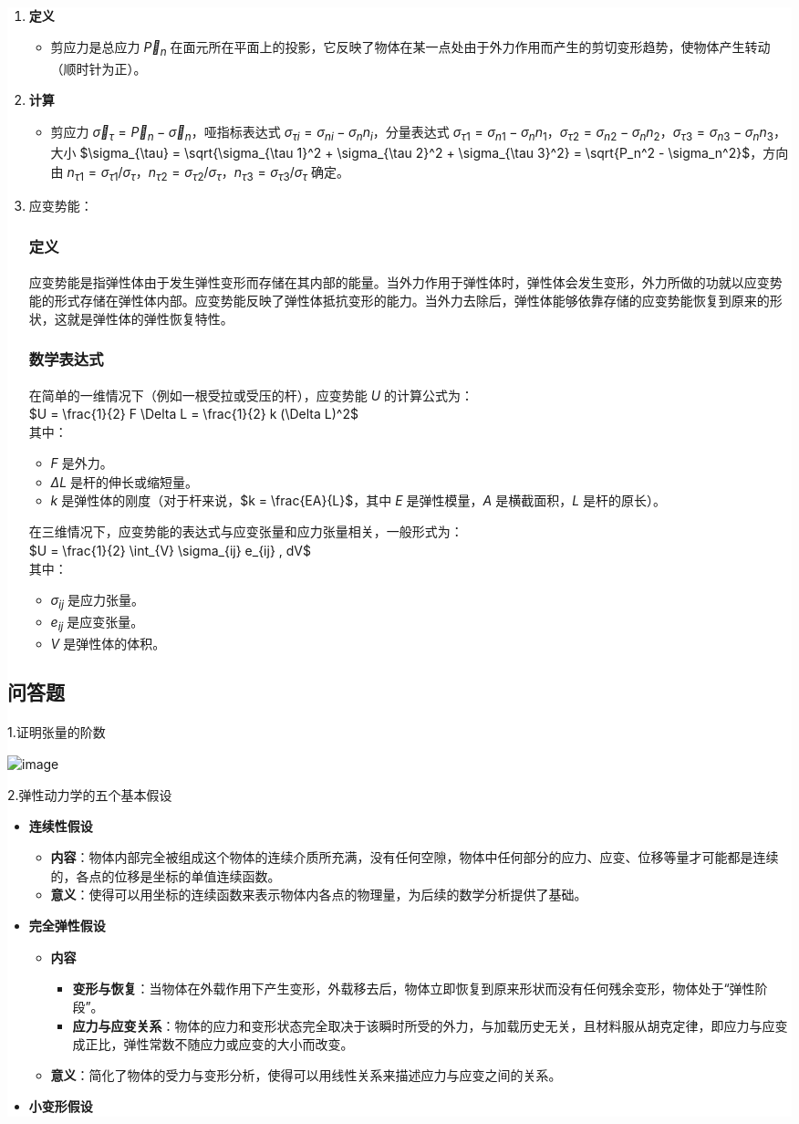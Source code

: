 1. **定义**

    * 剪应力是总应力 $\overrightarrow{P}_n$ 在面元所在平面上的投影，它反映了物体在某一点处由于外力作用而产生的剪切变形趋势，使物体产生转动（顺时针为正）。
2. **计算**

    * 剪应力 $\vec{\sigma}_\tau = \vec{P}_n - \vec{\sigma}_n$，哑指标表达式 $\sigma_{\tau i} = \sigma_{ni} - \sigma_n n_i$，分量表达式 $\sigma_{\tau 1} = \sigma_{n1} - \sigma_n n_1$，$\sigma_{\tau 2} = \sigma_{n2} - \sigma_n n_2$，$\sigma_{\tau 3} = \sigma_{n3} - \sigma_n n_3$，大小 $\sigma_{\tau} = \sqrt{\sigma_{\tau 1}^2 + \sigma_{\tau 2}^2 + \sigma_{\tau 3}^2} = \sqrt{P_n^2 - \sigma_n^2}$，方向由 $n_{\tau 1} = \sigma_{\tau 1} / \sigma_{\tau}$，$n_{\tau 2} = \sigma_{\tau 2} / \sigma_{\tau}$，$n_{\tau 3} = \sigma_{\tau 3} / \sigma_{\tau}$ 确定。

3. 应变势能：

    ### 定义

    <span data-type="text" style="background-color: var(--b3-card-error-background); color: var(--b3-card-error-color);">应变势能是指弹性体由于发生弹性变形而存储在其内部的能量。当外力作用于弹性体时，弹性体会发生变形，外力所做的功就以应变势能的形式存储在弹性体内部。应变势能反映了弹性体抵抗变形的能力。当外力去除后，弹性体能够依靠存储的应变势能恢复到原来的形状，这就是弹性体的弹性恢复特性。</span>

    ### 数学表达式

    在简单的一维情况下（例如一根受拉或受压的杆），应变势能 $U$ 的计算公式为：  
    $U = \frac{1}{2} F \Delta L = \frac{1}{2} k (\Delta L)^2$  
    其中：

    * $F$ 是外力。
    * $\Delta L$ 是杆的伸长或缩短量。
    * $k$ 是弹性体的刚度（对于杆来说，$k = \frac{EA}{L}$，其中 $E$ 是弹性模量，$A$ 是横截面积，$L$ 是杆的原长）。

    在三维情况下，应变势能的表达式与应变张量和应力张量相关，一般形式为：  
    $U = \frac{1}{2} \int_{V} \sigma_{ij} e_{ij} , dV$  
    其中：

    * $\sigma_{ij}$ 是应力张量。
    * $e_{ij}$ 是应变张量。
    * $V$ 是弹性体的体积。

## 问答题

1.证明张量的阶数

​![image](image-20241120193729-mrv54wj.png)​

2.弹性动力学的五个基本假设

* **连续性假设**

  * **内容**：物体内部完全被组成这个物体的连续介质所充满，没有任何空隙，物体中任何部分的应力、应变、位移等量才可能都是连续的，各点的位移是坐标的单值连续函数。
  * **意义**：使得可以用坐标的连续函数来表示物体内各点的物理量，为后续的数学分析提供了基础。
* **完全弹性假设**

  * **内容**

    * **变形与恢复**：当物体在外载作用下产生变形，外载移去后，物体立即恢复到原来形状而没有任何残余变形，物体处于“弹性阶段”。
    * **应力与应变关系**：物体的应力和变形状态完全取决于该瞬时所受的外力，与加载历史无关，且材料服从胡克定律，即应力与应变成正比，弹性常数不随应力或应变的大小而改变。
  * **意义**：简化了物体的受力与变形分析，使得可以用线性关系来描述应力与应变之间的关系。
* **小变形假设**
